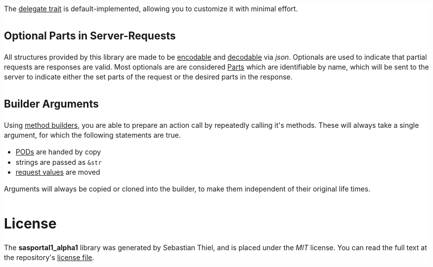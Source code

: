 The [delegate trait](https://docs.rs/google-sasportal1_alpha1/5.0.5+20240418/google_sasportal1_alpha1/client::Delegate) is default-implemented, allowing you to customize it with minimal effort.

## Optional Parts in Server-Requests

All structures provided by this library are made to be [encodable](https://docs.rs/google-sasportal1_alpha1/5.0.5+20240418/google_sasportal1_alpha1/client::RequestValue) and
[decodable](https://docs.rs/google-sasportal1_alpha1/5.0.5+20240418/google_sasportal1_alpha1/client::ResponseResult) via *json*. Optionals are used to indicate that partial requests are responses
are valid.
Most optionals are are considered [Parts](https://docs.rs/google-sasportal1_alpha1/5.0.5+20240418/google_sasportal1_alpha1/client::Part) which are identifiable by name, which will be sent to
the server to indicate either the set parts of the request or the desired parts in the response.

## Builder Arguments

Using [method builders](https://docs.rs/google-sasportal1_alpha1/5.0.5+20240418/google_sasportal1_alpha1/client::CallBuilder), you are able to prepare an action call by repeatedly calling it's methods.
These will always take a single argument, for which the following statements are true.

* [PODs][wiki-pod] are handed by copy
* strings are passed as `&str`
* [request values](https://docs.rs/google-sasportal1_alpha1/5.0.5+20240418/google_sasportal1_alpha1/client::RequestValue) are moved

Arguments will always be copied or cloned into the builder, to make them independent of their original life times.

[wiki-pod]: http://en.wikipedia.org/wiki/Plain_old_data_structure
[builder-pattern]: http://en.wikipedia.org/wiki/Builder_pattern
[google-go-api]: https://github.com/google/google-api-go-client

# License
The **sasportal1_alpha1** library was generated by Sebastian Thiel, and is placed
under the *MIT* license.
You can read the full text at the repository's [license file][repo-license].

[repo-license]: https://github.com/Byron/google-apis-rsblob/main/LICENSE.md

